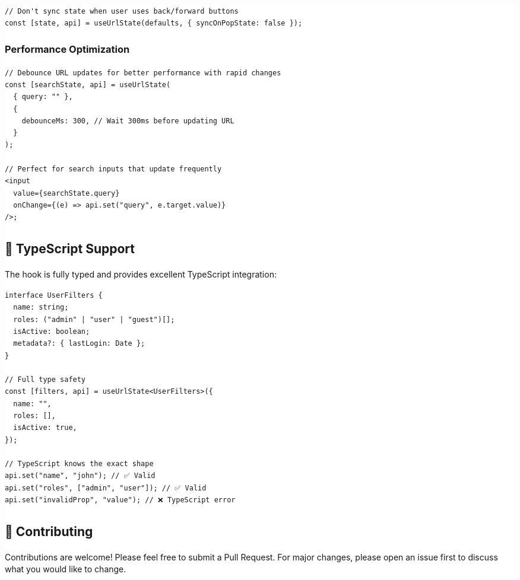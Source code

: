 ```tsx
// Don't sync state when user uses back/forward buttons
const [state, api] = useUrlState(defaults, { syncOnPopState: false });
```

### Performance Optimization

```tsx
// Debounce URL updates for better performance with rapid changes
const [searchState, api] = useUrlState(
  { query: "" },
  {
    debounceMs: 300, // Wait 300ms before updating URL
  }
);

// Perfect for search inputs that update frequently
<input
  value={searchState.query}
  onChange={(e) => api.set("query", e.target.value)}
/>;
```

## 📝 TypeScript Support

The hook is fully typed and provides excellent TypeScript integration:

```tsx
interface UserFilters {
  name: string;
  roles: ("admin" | "user" | "guest")[];
  isActive: boolean;
  metadata?: { lastLogin: Date };
}

// Full type safety
const [filters, api] = useUrlState<UserFilters>({
  name: "",
  roles: [],
  isActive: true,
});

// TypeScript knows the exact shape
api.set("name", "john"); // ✅ Valid
api.set("roles", ["admin", "user"]); // ✅ Valid
api.set("invalidProp", "value"); // ❌ TypeScript error
```

## 🤝 Contributing

Contributions are welcome! Please feel free to submit a Pull Request. For major changes, please open an issue first to discuss what you would like to change.
